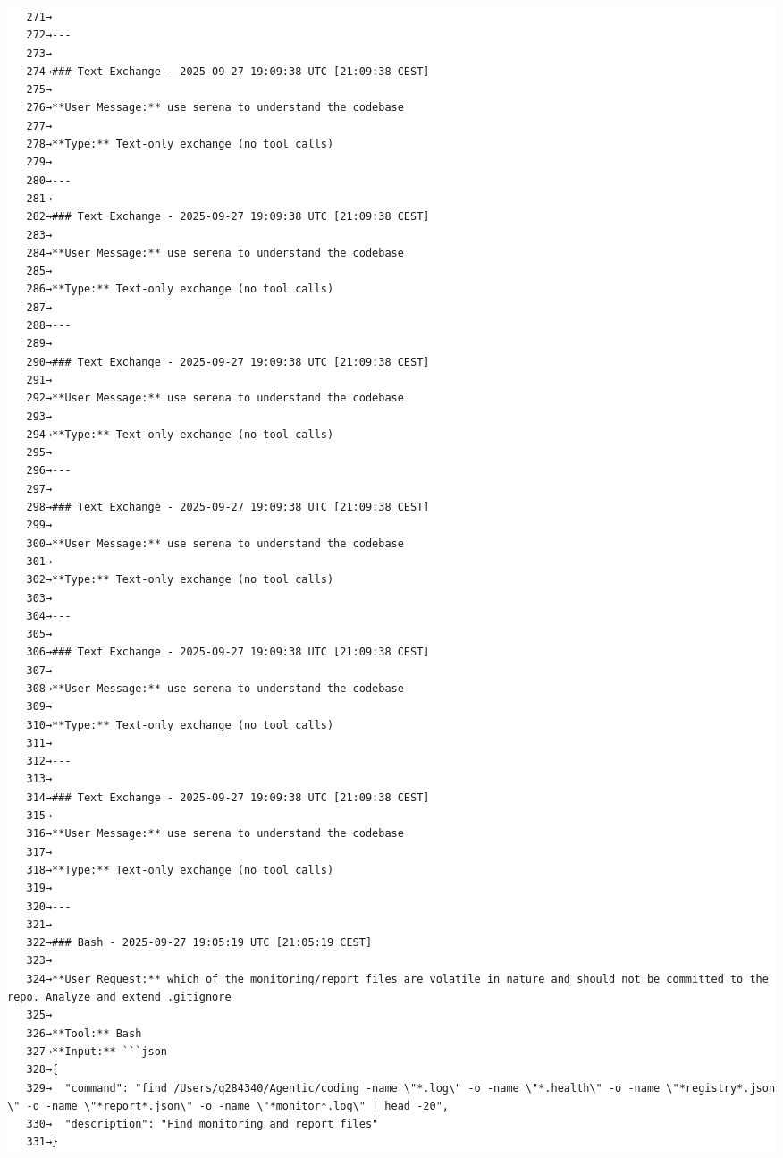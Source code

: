 ```
   271→
   272→---
   273→
   274→### Text Exchange - 2025-09-27 19:09:38 UTC [21:09:38 CEST]
   275→
   276→**User Message:** use serena to understand the codebase
   277→
   278→**Type:** Text-only exchange (no tool calls)
   279→
   280→---
   281→
   282→### Text Exchange - 2025-09-27 19:09:38 UTC [21:09:38 CEST]
   283→
   284→**User Message:** use serena to understand the codebase
   285→
   286→**Type:** Text-only exchange (no tool calls)
   287→
   288→---
   289→
   290→### Text Exchange - 2025-09-27 19:09:38 UTC [21:09:38 CEST]
   291→
   292→**User Message:** use serena to understand the codebase
   293→
   294→**Type:** Text-only exchange (no tool calls)
   295→
   296→---
   297→
   298→### Text Exchange - 2025-09-27 19:09:38 UTC [21:09:38 CEST]
   299→
   300→**User Message:** use serena to understand the codebase
   301→
   302→**Type:** Text-only exchange (no tool calls)
   303→
   304→---
   305→
   306→### Text Exchange - 2025-09-27 19:09:38 UTC [21:09:38 CEST]
   307→
   308→**User Message:** use serena to understand the codebase
   309→
   310→**Type:** Text-only exchange (no tool calls)
   311→
   312→---
   313→
   314→### Text Exchange - 2025-09-27 19:09:38 UTC [21:09:38 CEST]
   315→
   316→**User Message:** use serena to understand the codebase
   317→
   318→**Type:** Text-only exchange (no tool calls)
   319→
   320→---
   321→
   322→### Bash - 2025-09-27 19:05:19 UTC [21:05:19 CEST]
   323→
   324→**User Request:** which of the monitoring/report files are volatile in nature and should not be committed to the repo. Analyze and extend .gitignore
   325→
   326→**Tool:** Bash
   327→**Input:** ```json
   328→{
   329→  "command": "find /Users/q284340/Agentic/coding -name \"*.log\" -o -name \"*.health\" -o -name \"*registry*.json\" -o -name \"*report*.json\" -o -name \"*monitor*.log\" | head -20",
   330→  "description": "Find monitoring and report files"
   331→}
```